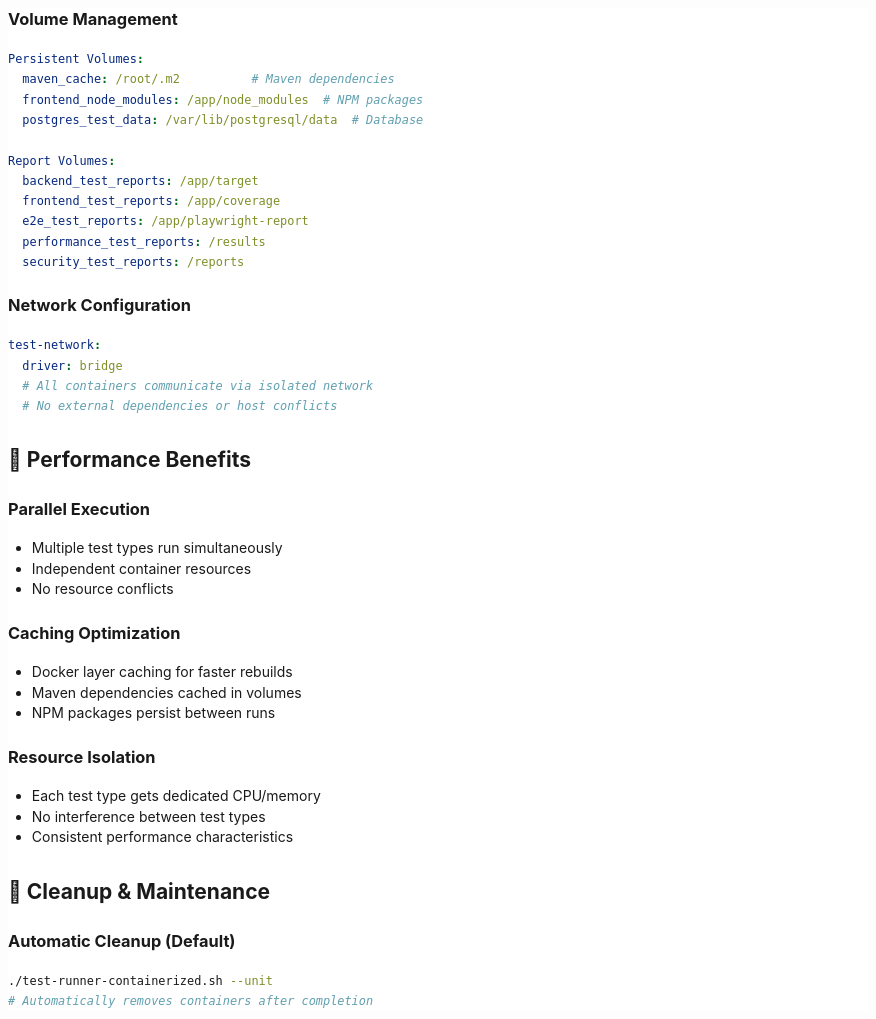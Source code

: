 ```yaml
```

### **Volume Management**
```yaml
Persistent Volumes:
  maven_cache: /root/.m2          # Maven dependencies
  frontend_node_modules: /app/node_modules  # NPM packages
  postgres_test_data: /var/lib/postgresql/data  # Database

Report Volumes:
  backend_test_reports: /app/target
  frontend_test_reports: /app/coverage
  e2e_test_reports: /app/playwright-report
  performance_test_reports: /results
  security_test_reports: /reports
```

### **Network Configuration**
```yaml
test-network:
  driver: bridge
  # All containers communicate via isolated network
  # No external dependencies or host conflicts
```

## 🚀 **Performance Benefits**

### **Parallel Execution**
- Multiple test types run simultaneously
- Independent container resources
- No resource conflicts

### **Caching Optimization**
- Docker layer caching for faster rebuilds
- Maven dependencies cached in volumes
- NPM packages persist between runs

### **Resource Isolation**
- Each test type gets dedicated CPU/memory
- No interference between test types
- Consistent performance characteristics

## 🧹 **Cleanup & Maintenance**

### **Automatic Cleanup (Default)**
```bash
./test-runner-containerized.sh --unit
# Automatically removes containers after completion
```

